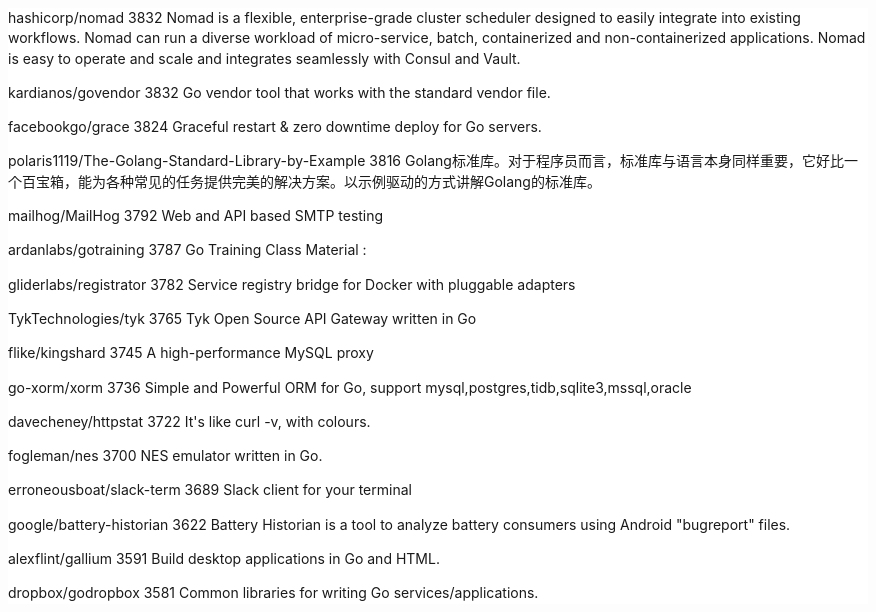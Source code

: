 hashicorp/nomad                            3832
Nomad is a flexible, enterprise-grade cluster scheduler designed to easily integrate into existing workflows. Nomad can run a diverse workload of micro-service, batch, containerized and non-containerized applications. Nomad is easy to operate and scale and integrates seamlessly with Consul and Vault.


kardianos/govendor                         3832
Go vendor tool that works with the standard vendor file.


facebookgo/grace                           3824
Graceful restart & zero downtime deploy for Go servers.


polaris1119/The-Golang-Standard-Library-by-Example 3816
Golang标准库。对于程序员而言，标准库与语言本身同样重要，它好比一个百宝箱，能为各种常见的任务提供完美的解决方案。以示例驱动的方式讲解Golang的标准库。


mailhog/MailHog                            3792
Web and API based SMTP testing


ardanlabs/gotraining                       3787
Go Training Class Material : 


gliderlabs/registrator                     3782
Service registry bridge for Docker with pluggable adapters


TykTechnologies/tyk                        3765
Tyk Open Source API Gateway written in Go


flike/kingshard                            3745
A high-performance MySQL proxy


go-xorm/xorm                               3736
Simple and Powerful ORM for Go, support mysql,postgres,tidb,sqlite3,mssql,oracle


davecheney/httpstat                        3722
It's like curl -v, with colours. 


fogleman/nes                               3700
NES emulator written in Go.


erroneousboat/slack-term                   3689
Slack client for your terminal


google/battery-historian                   3622
Battery Historian is a tool to analyze battery consumers using Android "bugreport" files.


alexflint/gallium                          3591
Build desktop applications in Go and HTML.


dropbox/godropbox                          3581
Common libraries for writing Go services/applications.
